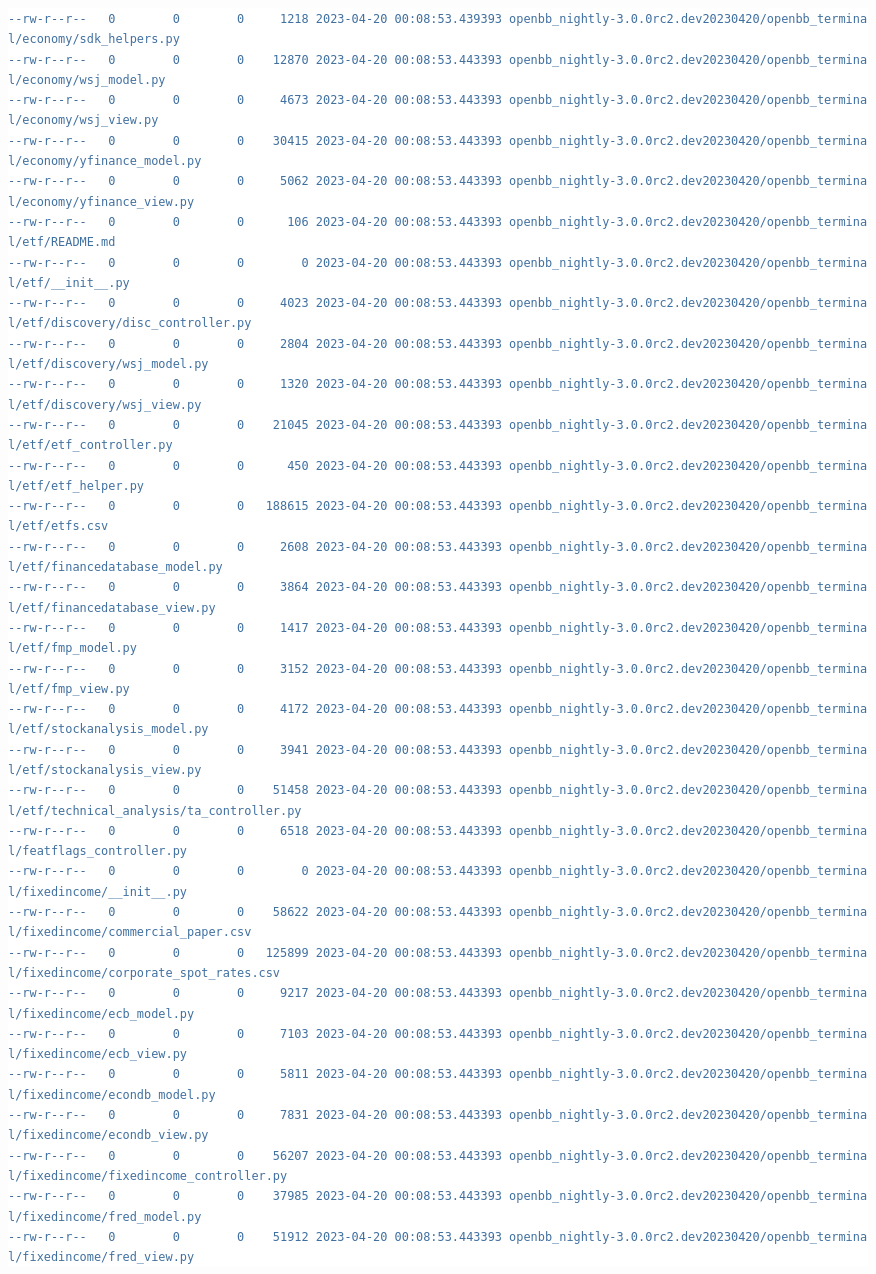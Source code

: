 ```diff
--rw-r--r--   0        0        0     1218 2023-04-20 00:08:53.439393 openbb_nightly-3.0.0rc2.dev20230420/openbb_terminal/economy/sdk_helpers.py
--rw-r--r--   0        0        0    12870 2023-04-20 00:08:53.443393 openbb_nightly-3.0.0rc2.dev20230420/openbb_terminal/economy/wsj_model.py
--rw-r--r--   0        0        0     4673 2023-04-20 00:08:53.443393 openbb_nightly-3.0.0rc2.dev20230420/openbb_terminal/economy/wsj_view.py
--rw-r--r--   0        0        0    30415 2023-04-20 00:08:53.443393 openbb_nightly-3.0.0rc2.dev20230420/openbb_terminal/economy/yfinance_model.py
--rw-r--r--   0        0        0     5062 2023-04-20 00:08:53.443393 openbb_nightly-3.0.0rc2.dev20230420/openbb_terminal/economy/yfinance_view.py
--rw-r--r--   0        0        0      106 2023-04-20 00:08:53.443393 openbb_nightly-3.0.0rc2.dev20230420/openbb_terminal/etf/README.md
--rw-r--r--   0        0        0        0 2023-04-20 00:08:53.443393 openbb_nightly-3.0.0rc2.dev20230420/openbb_terminal/etf/__init__.py
--rw-r--r--   0        0        0     4023 2023-04-20 00:08:53.443393 openbb_nightly-3.0.0rc2.dev20230420/openbb_terminal/etf/discovery/disc_controller.py
--rw-r--r--   0        0        0     2804 2023-04-20 00:08:53.443393 openbb_nightly-3.0.0rc2.dev20230420/openbb_terminal/etf/discovery/wsj_model.py
--rw-r--r--   0        0        0     1320 2023-04-20 00:08:53.443393 openbb_nightly-3.0.0rc2.dev20230420/openbb_terminal/etf/discovery/wsj_view.py
--rw-r--r--   0        0        0    21045 2023-04-20 00:08:53.443393 openbb_nightly-3.0.0rc2.dev20230420/openbb_terminal/etf/etf_controller.py
--rw-r--r--   0        0        0      450 2023-04-20 00:08:53.443393 openbb_nightly-3.0.0rc2.dev20230420/openbb_terminal/etf/etf_helper.py
--rw-r--r--   0        0        0   188615 2023-04-20 00:08:53.443393 openbb_nightly-3.0.0rc2.dev20230420/openbb_terminal/etf/etfs.csv
--rw-r--r--   0        0        0     2608 2023-04-20 00:08:53.443393 openbb_nightly-3.0.0rc2.dev20230420/openbb_terminal/etf/financedatabase_model.py
--rw-r--r--   0        0        0     3864 2023-04-20 00:08:53.443393 openbb_nightly-3.0.0rc2.dev20230420/openbb_terminal/etf/financedatabase_view.py
--rw-r--r--   0        0        0     1417 2023-04-20 00:08:53.443393 openbb_nightly-3.0.0rc2.dev20230420/openbb_terminal/etf/fmp_model.py
--rw-r--r--   0        0        0     3152 2023-04-20 00:08:53.443393 openbb_nightly-3.0.0rc2.dev20230420/openbb_terminal/etf/fmp_view.py
--rw-r--r--   0        0        0     4172 2023-04-20 00:08:53.443393 openbb_nightly-3.0.0rc2.dev20230420/openbb_terminal/etf/stockanalysis_model.py
--rw-r--r--   0        0        0     3941 2023-04-20 00:08:53.443393 openbb_nightly-3.0.0rc2.dev20230420/openbb_terminal/etf/stockanalysis_view.py
--rw-r--r--   0        0        0    51458 2023-04-20 00:08:53.443393 openbb_nightly-3.0.0rc2.dev20230420/openbb_terminal/etf/technical_analysis/ta_controller.py
--rw-r--r--   0        0        0     6518 2023-04-20 00:08:53.443393 openbb_nightly-3.0.0rc2.dev20230420/openbb_terminal/featflags_controller.py
--rw-r--r--   0        0        0        0 2023-04-20 00:08:53.443393 openbb_nightly-3.0.0rc2.dev20230420/openbb_terminal/fixedincome/__init__.py
--rw-r--r--   0        0        0    58622 2023-04-20 00:08:53.443393 openbb_nightly-3.0.0rc2.dev20230420/openbb_terminal/fixedincome/commercial_paper.csv
--rw-r--r--   0        0        0   125899 2023-04-20 00:08:53.443393 openbb_nightly-3.0.0rc2.dev20230420/openbb_terminal/fixedincome/corporate_spot_rates.csv
--rw-r--r--   0        0        0     9217 2023-04-20 00:08:53.443393 openbb_nightly-3.0.0rc2.dev20230420/openbb_terminal/fixedincome/ecb_model.py
--rw-r--r--   0        0        0     7103 2023-04-20 00:08:53.443393 openbb_nightly-3.0.0rc2.dev20230420/openbb_terminal/fixedincome/ecb_view.py
--rw-r--r--   0        0        0     5811 2023-04-20 00:08:53.443393 openbb_nightly-3.0.0rc2.dev20230420/openbb_terminal/fixedincome/econdb_model.py
--rw-r--r--   0        0        0     7831 2023-04-20 00:08:53.443393 openbb_nightly-3.0.0rc2.dev20230420/openbb_terminal/fixedincome/econdb_view.py
--rw-r--r--   0        0        0    56207 2023-04-20 00:08:53.443393 openbb_nightly-3.0.0rc2.dev20230420/openbb_terminal/fixedincome/fixedincome_controller.py
--rw-r--r--   0        0        0    37985 2023-04-20 00:08:53.443393 openbb_nightly-3.0.0rc2.dev20230420/openbb_terminal/fixedincome/fred_model.py
--rw-r--r--   0        0        0    51912 2023-04-20 00:08:53.443393 openbb_nightly-3.0.0rc2.dev20230420/openbb_terminal/fixedincome/fred_view.py
```